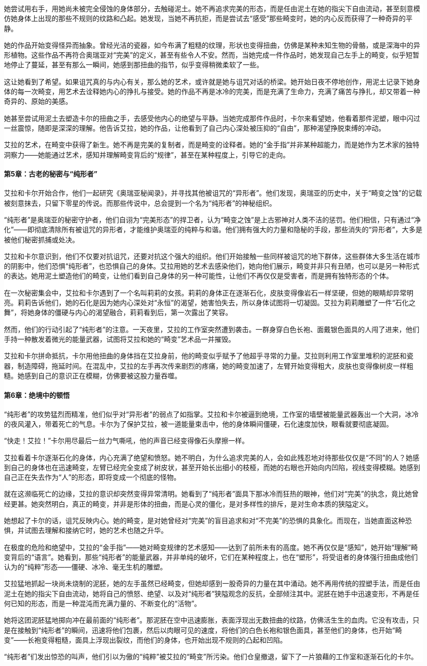 她尝试用右手，用她尚未被完全侵蚀的身体部分，去触碰泥土。她不再追求完美的形态，而是任由泥土在她的指尖下自由流动，甚至刻意模仿她身体上出现的那些不规则的纹路和凸起。她发现，当她不再抗拒，而是尝试去“感受”那些畸变时，她的内心反而获得了一种奇异的平静。

她的作品开始变得怪异而抽象。曾经光洁的瓷器，如今布满了粗糙的纹理，形状也变得扭曲，仿佛是某种未知生物的骨骼，或是深海中的异形植物。这些作品不再符合奥瑞亚对“完美”的定义，甚至有些令人不安。然而，当她完成一件作品时，她发现自己左手上的畸变，似乎短暂地停止了蔓延，甚至有那么一瞬间，她感到那扭曲的指节，似乎变得稍微柔软了一些。

这让她看到了希望。如果诅咒真的与内心有关，那么她的艺术，或许就是她与诅咒对话的桥梁。她开始日夜不停地创作，用泥土记录下她身体的每一次畸变，用艺术去诠释她内心的挣扎与接受。她的作品不再是冰冷的完美，而是充满了生命力，充满了痛苦与挣扎，却又带着一种奇异的、原始的美感。

她甚至尝试用泥土去塑造卡尔的扭曲之手，去感受他内心的绝望与平静。当她完成那件作品时，卡尔来看望她，他看着那件泥塑，眼中闪过一丝震惊，随即是深深的理解。他告诉艾拉，她的作品，让他看到了自己内心深处被压抑的“自由”，那种渴望挣脱束缚的冲动。

艾拉的艺术，在畸变中获得了新生。她不再是完美的复制者，而是畸变的诠释者。她的“金手指”并非某种超能力，而是她作为艺术家的独特洞察力——她能通过艺术，感知并理解畸变背后的“规律”，甚至在某种程度上，引导它的走向。

#### 第5章：古老的秘密与“纯形者”

艾拉和卡尔开始合作，他们一起研究《奥瑞亚秘闻录》，并寻找其他被诅咒的“异形者”。他们发现，奥瑞亚的历史中，关于“畸变之蚀”的记载被刻意抹去，只留下零星的传说。而那些传说中，总会提到一个名为“纯形者”的神秘组织。

“纯形者”是奥瑞亚的秘密守护者，他们自诩为“完美形态”的捍卫者，认为“畸变之蚀”是上古邪神对人类不洁的惩罚。他们相信，只有通过“净化”——即彻底清除所有被诅咒的异形者，才能维护奥瑞亚的纯粹与和谐。他们拥有强大的力量和隐秘的手段，那些消失的“异形者”，大多是被他们秘密抓捕或处决。

艾拉和卡尔意识到，他们不仅要对抗诅咒，还要对抗这个强大的组织。他们开始接触一些同样被诅咒的地下群体，这些群体大多生活在城市的阴影中，他们恐惧“纯形者”，也恐惧自己的身体。艾拉用她的艺术去感染他们，她向他们展示，畸变并非只有丑陋，也可以是另一种形式的表达。她用泥土塑造他们的畸变，让他们看到自己身体的另一种可能性，让他们不再仅仅是受害者，而是拥有独特形态的个体。

在一次秘密集会中，艾拉和卡尔遇到了一个名叫莉莉的女孩。莉莉的身体正在逐渐石化，皮肤变得像岩石一样坚硬，但她的眼睛却异常明亮。莉莉告诉他们，她的石化是因为她内心深处对“永恒”的渴望，她害怕失去，所以身体试图将一切凝固。艾拉为莉莉雕塑了一件“石化之舞”，将她身体的僵硬与内心的渴望融合，莉莉看到后，第一次露出了笑容。

然而，他们的行动引起了“纯形者”的注意。一天夜里，艾拉的工作室突然遭到袭击。一群身穿白色长袍、面戴银色面具的人闯了进来，他们手持一种散发着微光的能量武器，试图将艾拉和她的“畸变”艺术品一并摧毁。

艾拉和卡尔拼命抵抗，卡尔用他扭曲的身体挡在艾拉身前，他的畸变似乎赋予了他超乎寻常的力量。艾拉则利用工作室里堆积的泥胚和瓷器，制造障碍，拖延时间。在混乱中，艾拉的左手再次传来剧烈的疼痛，她的畸变加速了，左臂开始变得粗大，皮肤也变得像树皮一样粗糙。她感到自己的意识正在模糊，仿佛要被这股力量吞噬。

#### 第6章：绝境中的顿悟

“纯形者”的攻势猛烈而精准，他们似乎对“异形者”的弱点了如指掌。艾拉和卡尔被逼到绝境，工作室的墙壁被能量武器轰出一个大洞，冰冷的夜风灌入，带着死亡的气息。卡尔为了保护艾拉，被一道能量束击中，他的身体瞬间僵硬，石化速度加快，眼看就要彻底凝固。

“快走！艾拉！”卡尔用尽最后一丝力气嘶吼，他的声音已经变得像石头摩擦一样。

艾拉看着卡尔逐渐石化的身体，内心充满了绝望和愤怒。她不明白，为什么追求完美的人，会如此残忍地对待那些仅仅是“不同”的人？她感到自己的身体也在迅速畸变，左臂已经完全变成了树皮状，甚至开始长出细小的枝桠，而她的右眼也开始向内凹陷，视线变得模糊。她感到自己正在失去作为“人”的形态，即将变成一个彻底的怪物。

就在这濒临死亡的边缘，艾拉的意识却突然变得异常清明。她看到了“纯形者”面具下那冰冷而狂热的眼神，他们对“完美”的执念，竟比她曾经更甚。她突然明白，真正的畸变，并非是形体的扭曲，而是心灵的僵化，是对多样性的排斥，是对生命本质的狭隘定义。

她想起了卡尔的话，诅咒反映内心。她的畸变，是对她曾经对“完美”的盲目追求和对“不完美”的恐惧的具象化。而现在，当她直面这种恐惧，并试图去理解和接纳它时，她的艺术也随之升华。

在极度的危险和绝望中，艾拉的“金手指”——她对畸变规律的艺术感知——达到了前所未有的高度。她不再仅仅是“感知”，她开始“理解”畸变背后的“语言”。她看到，那些“纯形者”的能量武器，并非单纯的破坏，它们在某种程度上，也在“塑形”，将受诅者的身体强行扭曲成他们认为的“纯粹”形态——僵硬、冰冷、毫无生机的雕塑。

艾拉猛地抓起一块尚未烧制的泥胚，她的左手虽然已经畸变，但她却感到一股奇异的力量在其中涌动。她不再用传统的捏塑手法，而是任由泥土在她的指尖下自由流动，她将自己的愤怒、绝望、以及对“纯形者”狭隘观念的反抗，全部倾注其中。泥胚在她手中迅速变形，不再是任何已知的形态，而是一种混沌而充满力量的、不断变化的“活物”。

她将这团泥胚猛地掷向冲在最前面的“纯形者”。那泥胚在空中迅速膨胀，表面浮现出无数扭曲的纹路，仿佛活生生的血肉。它没有攻击，只是在接触到“纯形者”的瞬间，迅速将他们包裹，然后以肉眼可见的速度，将他们的白色长袍和银色面具，甚至他们的身体，也开始“畸变”——长袍变得粗糙，面具上浮现出裂纹，而他们的身体，也开始出现不规则的凸起和凹陷。

“纯形者”们发出惊恐的叫声，他们引以为傲的“纯粹”被艾拉的“畸变”所污染。他们仓皇撤退，留下了一片狼藉的工作室和逐渐石化的卡尔。

